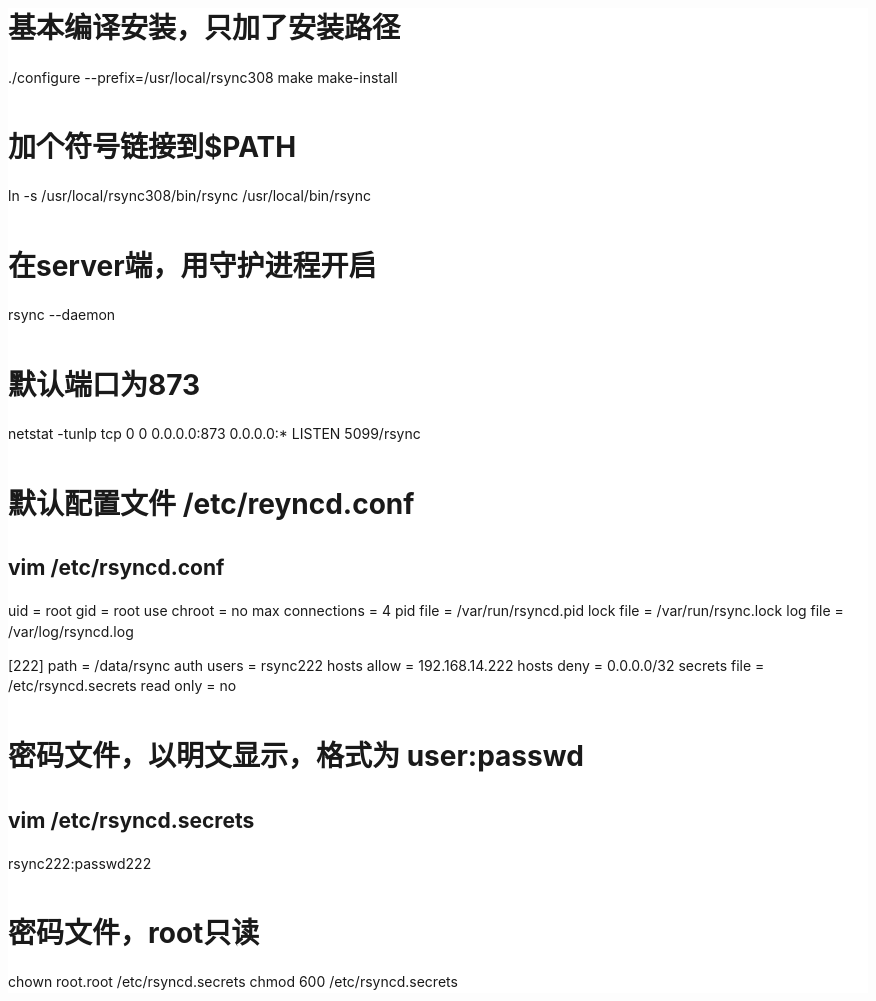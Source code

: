 # 基本编译安装，只加了安装路径
./configure --prefix=/usr/local/rsync308
make
make-install
 
# 加个符号链接到$PATH
ln -s /usr/local/rsync308/bin/rsync /usr/local/bin/rsync
 
# 在server端，用守护进程开启
rsync --daemon
 
# 默认端口为873
netstat -tunlp
tcp        0      0 0.0.0.0:873             0.0.0.0:*               LISTEN      5099/rsync 
 
# 默认配置文件 /etc/reyncd.conf
 
vim /etc/rsyncd.conf
-------------------------------------
uid = root
gid = root
use chroot = no
max connections = 4
pid file = /var/run/rsyncd.pid
lock file = /var/run/rsync.lock
log file = /var/log/rsyncd.log
 
[222]
path = /data/rsync
auth users = rsync222
hosts allow = 192.168.14.222
hosts deny = 0.0.0.0/32
secrets file = /etc/rsyncd.secrets
read only = no
 
# 密码文件，以明文显示，格式为 user:passwd
vim /etc/rsyncd.secrets
-------------------------------------
rsync222:passwd222
 
# 密码文件，root只读
chown root.root /etc/rsyncd.secrets
chmod 600 /etc/rsyncd.secrets
 